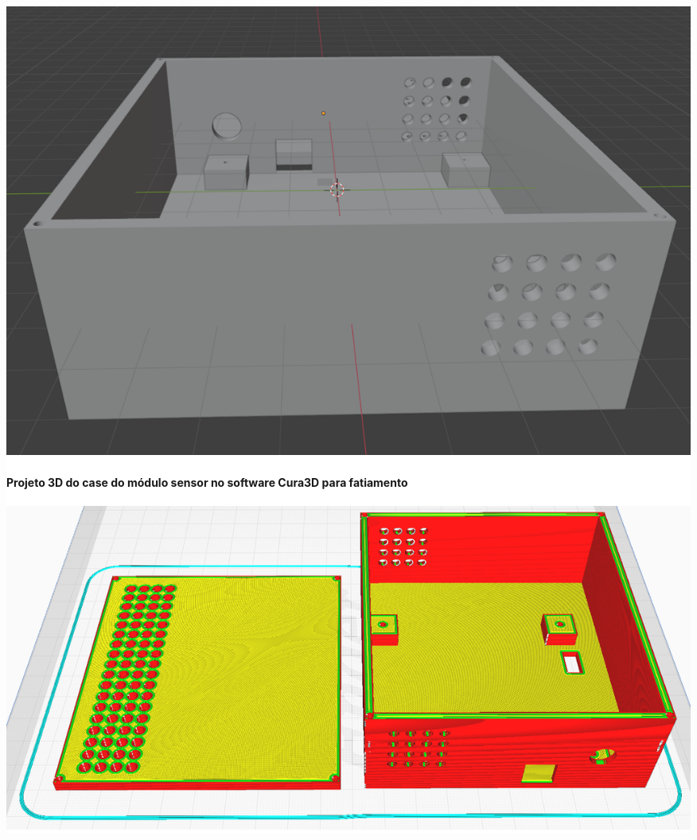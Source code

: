 <img src="./docs/sensor/case/blender3.png">

#### Projeto 3D do case do módulo sensor no software Cura3D para fatiamento

<img src="./docs/sensor/case/slice.png">
